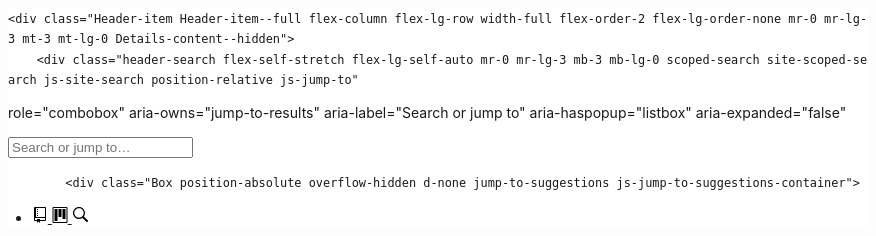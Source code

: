     <div class="Header-item Header-item--full flex-column flex-lg-row width-full flex-order-2 flex-lg-order-none mr-0 mr-lg-3 mt-3 mt-lg-0 Details-content--hidden">
        <div class="header-search flex-self-stretch flex-lg-self-auto mr-0 mr-lg-3 mb-3 mb-lg-0 scoped-search site-scoped-search js-site-search position-relative js-jump-to"
  role="combobox"
  aria-owns="jump-to-results"
  aria-label="Search or jump to"
  aria-haspopup="listbox"
  aria-expanded="false"
>
  <div class="position-relative">
    <!-- '"` --><!-- </textarea></xmp> --></option></form><form class="js-site-search-form" role="search" aria-label="Site" data-scope-type="Repository" data-scope-id="85127348" data-scoped-search-url="/haochuan/react-fundamental/search" data-unscoped-search-url="/search" action="/haochuan/react-fundamental/search" accept-charset="UTF-8" method="get"><input name="utf8" type="hidden" value="&#x2713;" />
      <label class="form-control input-sm header-search-wrapper p-0 header-search-wrapper-jump-to position-relative d-flex flex-justify-between flex-items-center js-chromeless-input-container">
        <input type="text"
          class="form-control input-sm header-search-input jump-to-field js-jump-to-field js-site-search-focus js-site-search-field is-clearable"
          data-hotkey="s,/"
          name="q"
          value=""
          placeholder="Search or jump to…"
          data-unscoped-placeholder="Search or jump to…"
          data-scoped-placeholder="Search or jump to…"
          autocapitalize="off"
          aria-autocomplete="list"
          aria-controls="jump-to-results"
          aria-label="Search or jump to…"
          data-jump-to-suggestions-path="/_graphql/GetSuggestedNavigationDestinations#csrf-token=xx4mI28voENIwQ4dev22As9QZ5aUFlaqvgi7VPdfeXbKl5Yn6jNzy7Ol94e/Ty9NcWgwDBw5qggYFGuj8AxDmg=="
          spellcheck="false"
          autocomplete="off"
          >
          <input type="hidden" class="js-site-search-type-field" name="type" >
            <img src="https://github.githubassets.com/images/search-key-slash.svg" alt="" class="mr-2 header-search-key-slash">

            <div class="Box position-absolute overflow-hidden d-none jump-to-suggestions js-jump-to-suggestions-container">
              
<ul class="d-none js-jump-to-suggestions-template-container">
  

<li class="d-flex flex-justify-start flex-items-center p-0 f5 navigation-item js-navigation-item js-jump-to-suggestion" role="option">
  <a tabindex="-1" class="no-underline d-flex flex-auto flex-items-center jump-to-suggestions-path js-jump-to-suggestion-path js-navigation-open p-2" href="">
    <div class="jump-to-octicon js-jump-to-octicon flex-shrink-0 mr-2 text-center d-none">
      <svg height="16" width="16" class="octicon octicon-repo flex-shrink-0 js-jump-to-octicon-repo d-none" title="Repository" aria-label="Repository" viewBox="0 0 12 16" version="1.1" role="img"><path fill-rule="evenodd" d="M4 9H3V8h1v1zm0-3H3v1h1V6zm0-2H3v1h1V4zm0-2H3v1h1V2zm8-1v12c0 .55-.45 1-1 1H6v2l-1.5-1.5L3 16v-2H1c-.55 0-1-.45-1-1V1c0-.55.45-1 1-1h10c.55 0 1 .45 1 1zm-1 10H1v2h2v-1h3v1h5v-2zm0-10H2v9h9V1z"/></svg>
      <svg height="16" width="16" class="octicon octicon-project flex-shrink-0 js-jump-to-octicon-project d-none" title="Project" aria-label="Project" viewBox="0 0 15 16" version="1.1" role="img"><path fill-rule="evenodd" d="M10 12h3V2h-3v10zm-4-2h3V2H6v8zm-4 4h3V2H2v12zm-1 1h13V1H1v14zM14 0H1a1 1 0 00-1 1v14a1 1 0 001 1h13a1 1 0 001-1V1a1 1 0 00-1-1z"/></svg>
      <svg height="16" width="16" class="octicon octicon-search flex-shrink-0 js-jump-to-octicon-search d-none" title="Search" aria-label="Search" viewBox="0 0 16 16" version="1.1" role="img"><path fill-rule="evenodd" d="M15.7 13.3l-3.81-3.83A5.93 5.93 0 0013 6c0-3.31-2.69-6-6-6S1 2.69 1 6s2.69 6 6 6c1.3 0 2.48-.41 3.47-1.11l3.83 3.81c.19.2.45.3.7.3.25 0 .52-.09.7-.3a.996.996 0 000-1.41v.01zM7 10.7c-2.59 0-4.7-2.11-4.7-4.7 0-2.59 2.11-4.7 4.7-4.7 2.59 0 4.7 2.11 4.7 4.7 0 2.59-2.11 4.7-4.7 4.7z"/></svg>